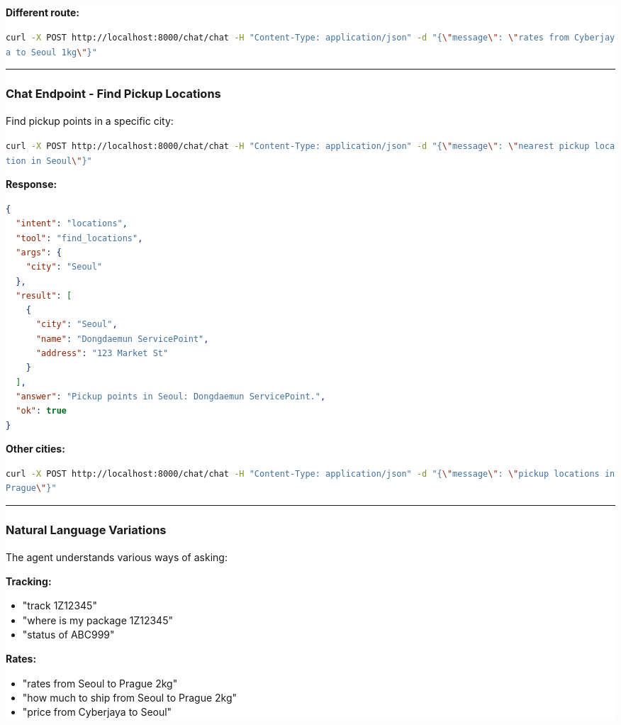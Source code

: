 **Different route:**
```bash
curl -X POST http://localhost:8000/chat/chat -H "Content-Type: application/json" -d "{\"message\": \"rates from Cyberjaya to Seoul 1kg\"}"
```

---

### Chat Endpoint - Find Pickup Locations

Find pickup points in a specific city:

```bash
curl -X POST http://localhost:8000/chat/chat -H "Content-Type: application/json" -d "{\"message\": \"nearest pickup location in Seoul\"}"
```

**Response:**
```json
{
  "intent": "locations",
  "tool": "find_locations",
  "args": {
    "city": "Seoul"
  },
  "result": [
    {
      "city": "Seoul",
      "name": "Dongdaemun ServicePoint",
      "address": "123 Market St"
    }
  ],
  "answer": "Pickup points in Seoul: Dongdaemun ServicePoint.",
  "ok": true
}
```

**Other cities:**
```bash
curl -X POST http://localhost:8000/chat/chat -H "Content-Type: application/json" -d "{\"message\": \"pickup locations in Prague\"}"
```

---

### Natural Language Variations

The agent understands various ways of asking:

**Tracking:**
- "track 1Z12345"
- "where is my package 1Z12345"
- "status of ABC999"

**Rates:**
- "rates from Seoul to Prague 2kg"
- "how much to ship from Seoul to Prague 2kg"
- "price from Cyberjaya to Seoul"
